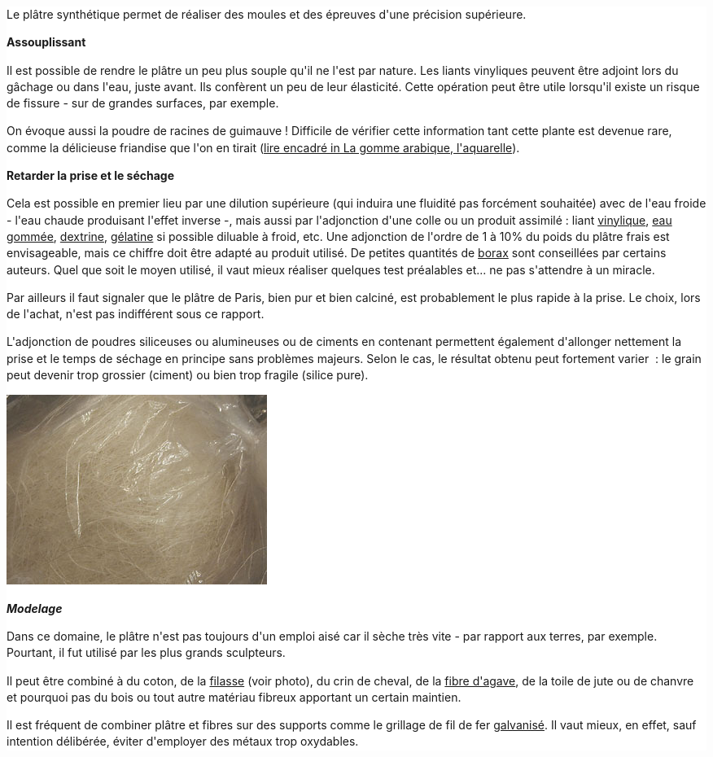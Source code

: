 Le plâtre synthétique permet de réaliser des moules et des épreuves d'une précision supérieure.

**Assouplissant**

Il est possible de rendre le plâtre un peu plus souple qu'il ne l'est par nature. Les liants vinyliques peuvent être adjoint lors du gâchage ou dans l'eau, juste avant. Ils confèrent un peu de leur élasticité. Cette opération peut être utile lorsqu'il existe un risque de fissure - sur de grandes surfaces, par exemple.

On évoque aussi la poudre de racines de guimauve ! Difficile de vérifier cette information tant cette plante est devenue rare, comme la délicieuse friandise que l'on en tirait ([lire encadré in La gomme arabique, l'aquarelle](gommearabaquar.html#guimauve)).

**Retarder la prise et le séchage**

Cela est possible en premier lieu par une dilution supérieure (qui induira une fluidité pas forcément souhaitée) avec de l'eau froide - l'eau chaude produisant l'effet inverse -, mais aussi par l'adjonction d'une colle ou un produit assimilé : liant [vinylique](vinyle.html), [eau gommée](gommearabaquar.html#eaugommee), [dextrine](dextrinefarines.html), [gélatine](gelatine.html) si possible diluable à froid, etc. Une adjonction de l'ordre de 1 à 10% du poids du plâtre frais est envisageable, mais ce chiffre doit être adapté au produit utilisé. De petites quantités de [borax](borax.html) sont conseillées par certains auteurs. Quel que soit le moyen utilisé, il vaut mieux réaliser quelques test préalables et... ne pas s'attendre à un miracle.

Par ailleurs il faut signaler que le plâtre de Paris, bien pur et bien calciné, est probablement le plus rapide à la prise. Le choix, lors de l'achat, n'est pas indifférent sous ce rapport.

L'adjonction de poudres siliceuses ou alumineuses ou de ciments en contenant permettent également d'allonger nettement la prise et le temps de séchage en principe sans problèmes majeurs. Selon le cas, le résultat obtenu peut fortement varier  : le grain peut devenir trop grossier (ciment) ou bien trop fragile (silice pure).

![](images/filasse.jpg)

**_Modelage_**

Dans ce domaine, le plâtre n'est pas toujours d'un emploi aisé car il sèche très vite - par rapport aux terres, par exemple. Pourtant, il fut utilisé par les plus grands sculpteurs.

Il peut être combiné à du coton, de la [filasse](filasse.html) (voir photo), du crin de cheval, de la [fibre d'agave](agave.html), de la toile de jute ou de chanvre et pourquoi pas du bois ou tout autre matériau fibreux apportant un certain maintien.

Il est fréquent de combiner plâtre et fibres sur des supports comme le grillage de fil de fer [galvanisé](galvaniser.html). Il vaut mieux, en effet, sauf intention délibérée, éviter d'employer des métaux trop oxydables.
